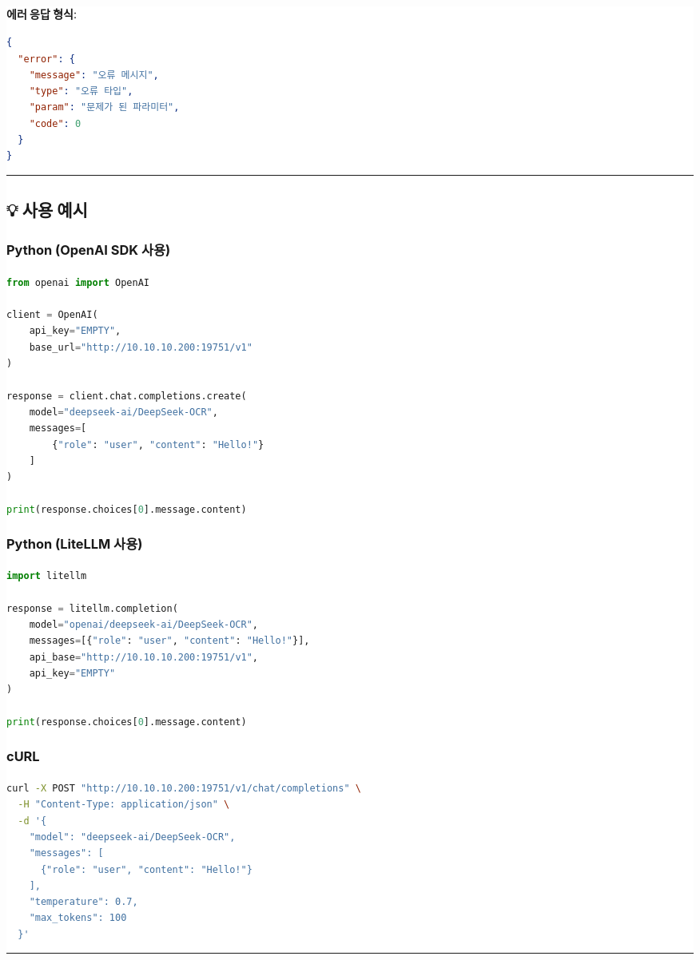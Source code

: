 **에러 응답 형식**:
```json
{
  "error": {
    "message": "오류 메시지",
    "type": "오류 타입",
    "param": "문제가 된 파라미터",
    "code": 0
  }
}
```

---

## 💡 사용 예시

### Python (OpenAI SDK 사용)
```python
from openai import OpenAI

client = OpenAI(
    api_key="EMPTY",
    base_url="http://10.10.10.200:19751/v1"
)

response = client.chat.completions.create(
    model="deepseek-ai/DeepSeek-OCR",
    messages=[
        {"role": "user", "content": "Hello!"}
    ]
)

print(response.choices[0].message.content)
```

### Python (LiteLLM 사용)
```python
import litellm

response = litellm.completion(
    model="openai/deepseek-ai/DeepSeek-OCR",
    messages=[{"role": "user", "content": "Hello!"}],
    api_base="http://10.10.10.200:19751/v1",
    api_key="EMPTY"
)

print(response.choices[0].message.content)
```

### cURL
```bash
curl -X POST "http://10.10.10.200:19751/v1/chat/completions" \
  -H "Content-Type: application/json" \
  -d '{
    "model": "deepseek-ai/DeepSeek-OCR",
    "messages": [
      {"role": "user", "content": "Hello!"}
    ],
    "temperature": 0.7,
    "max_tokens": 100
  }'
```

---